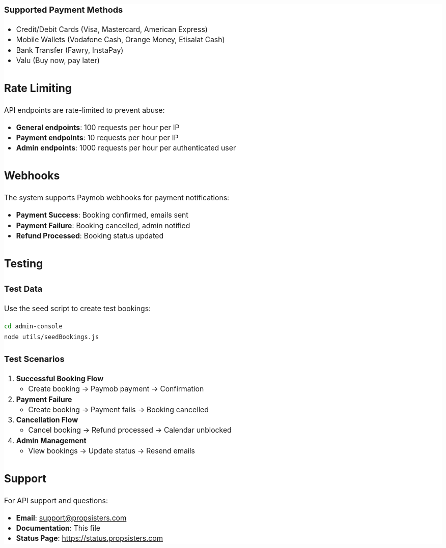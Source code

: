 ### Supported Payment Methods

- Credit/Debit Cards (Visa, Mastercard, American Express)
- Mobile Wallets (Vodafone Cash, Orange Money, Etisalat Cash)
- Bank Transfer (Fawry, InstaPay)
- Valu (Buy now, pay later)

## Rate Limiting

API endpoints are rate-limited to prevent abuse:

- **General endpoints**: 100 requests per hour per IP
- **Payment endpoints**: 10 requests per hour per IP
- **Admin endpoints**: 1000 requests per hour per authenticated user

## Webhooks

The system supports Paymob webhooks for payment notifications:

- **Payment Success**: Booking confirmed, emails sent
- **Payment Failure**: Booking cancelled, admin notified
- **Refund Processed**: Booking status updated

## Testing

### Test Data

Use the seed script to create test bookings:

```bash
cd admin-console
node utils/seedBookings.js
```

### Test Scenarios

1. **Successful Booking Flow**
   - Create booking → Paymob payment → Confirmation
2. **Payment Failure**
   - Create booking → Payment fails → Booking cancelled
3. **Cancellation Flow**
   - Cancel booking → Refund processed → Calendar unblocked
4. **Admin Management**
   - View bookings → Update status → Resend emails

## Support

For API support and questions:

- **Email**: support@propsisters.com
- **Documentation**: This file
- **Status Page**: https://status.propsisters.com
